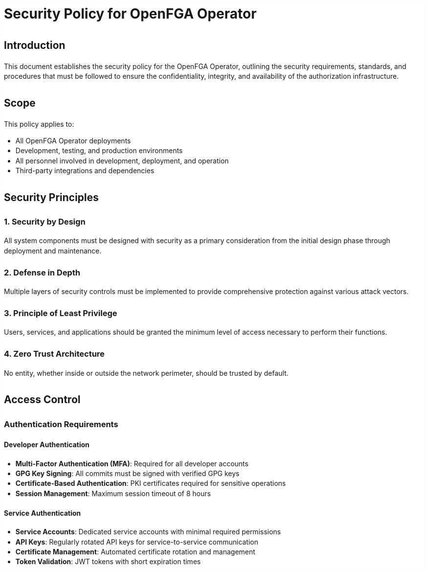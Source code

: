 # Security Policy for OpenFGA Operator

## Introduction

This document establishes the security policy for the OpenFGA Operator, outlining the security requirements, standards, and procedures that must be followed to ensure the confidentiality, integrity, and availability of the authorization infrastructure.

## Scope

This policy applies to:
- All OpenFGA Operator deployments
- Development, testing, and production environments
- All personnel involved in development, deployment, and operation
- Third-party integrations and dependencies

## Security Principles

### 1. Security by Design
All system components must be designed with security as a primary consideration from the initial design phase through deployment and maintenance.

### 2. Defense in Depth
Multiple layers of security controls must be implemented to provide comprehensive protection against various attack vectors.

### 3. Principle of Least Privilege
Users, services, and applications should be granted the minimum level of access necessary to perform their functions.

### 4. Zero Trust Architecture
No entity, whether inside or outside the network perimeter, should be trusted by default.

## Access Control

### Authentication Requirements

#### Developer Authentication
- **Multi-Factor Authentication (MFA)**: Required for all developer accounts
- **GPG Key Signing**: All commits must be signed with verified GPG keys
- **Certificate-Based Authentication**: PKI certificates required for sensitive operations
- **Session Management**: Maximum session timeout of 8 hours

#### Service Authentication
- **Service Accounts**: Dedicated service accounts with minimal required permissions
- **API Keys**: Regularly rotated API keys for service-to-service communication
- **Certificate Management**: Automated certificate rotation and management
- **Token Validation**: JWT tokens with short expiration times
